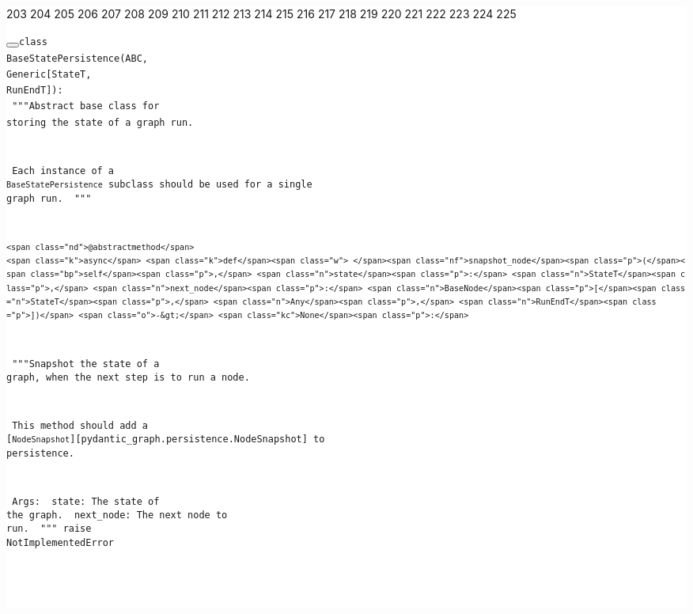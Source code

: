 <span class="normal">203</span>
<span class="normal">204</span>
<span class="normal">205</span>
<span class="normal">206</span>
<span class="normal">207</span>
<span class="normal">208</span>
<span class="normal">209</span>
<span class="normal">210</span>
<span class="normal">211</span>
<span class="normal">212</span>
<span class="normal">213</span>
<span class="normal">214</span>
<span class="normal">215</span>
<span class="normal">216</span>
<span class="normal">217</span>
<span class="normal">218</span>
<span class="normal">219</span>
<span class="normal">220</span>
<span class="normal">221</span>
<span class="normal">222</span>
<span class="normal">223</span>
<span class="normal">224</span>
<span class="normal">225</span></pre></div></td><td class="code"><div><pre id="__code_17"><span></span><button class="md-clipboard md-icon" title="Copy to clipboard" data-clipboard-target="#__code_17 > code"></button><code tabindex="0"><span class="k">class</span><span class="w"> </span><span class="nc">BaseStatePersistence</span><span class="p">(</span><span class="n">ABC</span><span class="p">,</span> <span class="n">Generic</span><span class="p">[</span><span class="n">StateT</span><span class="p">,</span> <span class="n">RunEndT</span><span class="p">]):</span>
<span class="w">    </span><span class="sd">"""Abstract base class for storing the state of a graph run.</span>

<span class="sd">    Each instance of a `BaseStatePersistence` subclass should be used for a single graph run.</span>
<span class="sd">    """</span>

    <span class="nd">@abstractmethod</span>
    <span class="k">async</span> <span class="k">def</span><span class="w"> </span><span class="nf">snapshot_node</span><span class="p">(</span><span class="bp">self</span><span class="p">,</span> <span class="n">state</span><span class="p">:</span> <span class="n">StateT</span><span class="p">,</span> <span class="n">next_node</span><span class="p">:</span> <span class="n">BaseNode</span><span class="p">[</span><span class="n">StateT</span><span class="p">,</span> <span class="n">Any</span><span class="p">,</span> <span class="n">RunEndT</span><span class="p">])</span> <span class="o">-&gt;</span> <span class="kc">None</span><span class="p">:</span>
<span class="w">        </span><span class="sd">"""Snapshot the state of a graph, when the next step is to run a node.</span>

<span class="sd">        This method should add a [`NodeSnapshot`][pydantic_graph.persistence.NodeSnapshot] to persistence.</span>

<span class="sd">        Args:</span>
<span class="sd">            state: The state of the graph.</span>
<span class="sd">            next_node: The next node to run.</span>
<span class="sd">        """</span>
        <span class="k">raise</span> <span class="ne">NotImplementedError</span>
